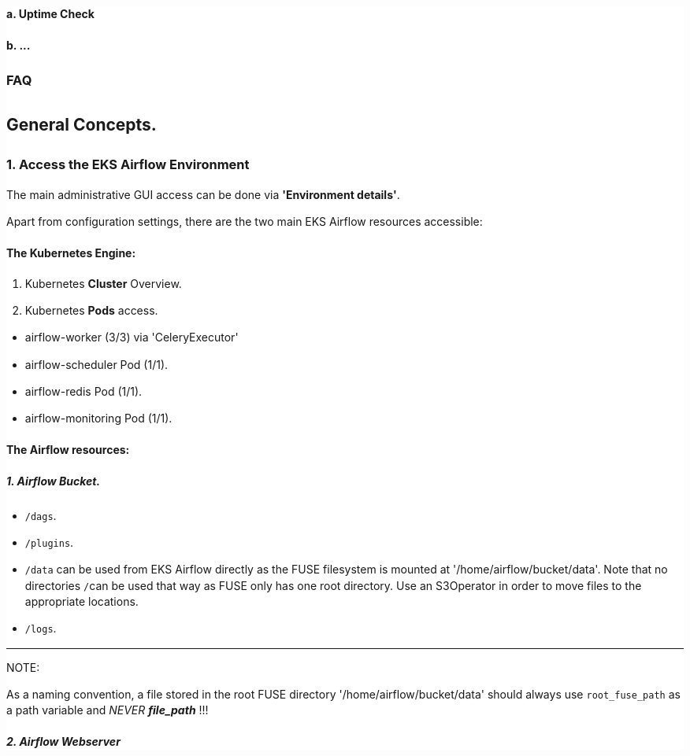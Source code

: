 #### a. Uptime Check

#### b. ...


### FAQ


## General Concepts. 
  


### 1. Access the EKS Airflow Environment


The main administrative GUI access can be done via **'Environment details'**.	

Apart from configuration settings, there are the two main EKS Airflow resources accessible:    


#### The Kubernetes Engine:   
  

1. Kubernetes **Cluster** Overview. 

2. Kubernetes **Pods** access. 

  - airflow-worker (3/3) via 'CeleryExecutor'

  - airflow-scheduler Pod (1/1).   

  - airflow-redis Pod (1/1). 

  - airflow-monitoring Pod (1/1).   


#### The Airflow resources:
  
##### 1. Airflow Bucket. 
 
  - `/dags`. 

  - `/plugins`. 

  - `/data` can be used from EKS Airflow directly as the FUSE filesystem is mounted at '/home/airflow/bucket/data'. Note that no directories `/`can be used that way as FUSE only has one root directory. Use an S3Operator in order to move files to the appropriate locations.  

  - `/logs`. 

---

NOTE:  
 
As a naming convention, a file stored in the root FUSE directory '/home/airflow/bucket/data' should always use `root_fuse_path` 
as a path variable and *NEVER* ***file_path*** !!! 



##### 2. Airflow Webserver
